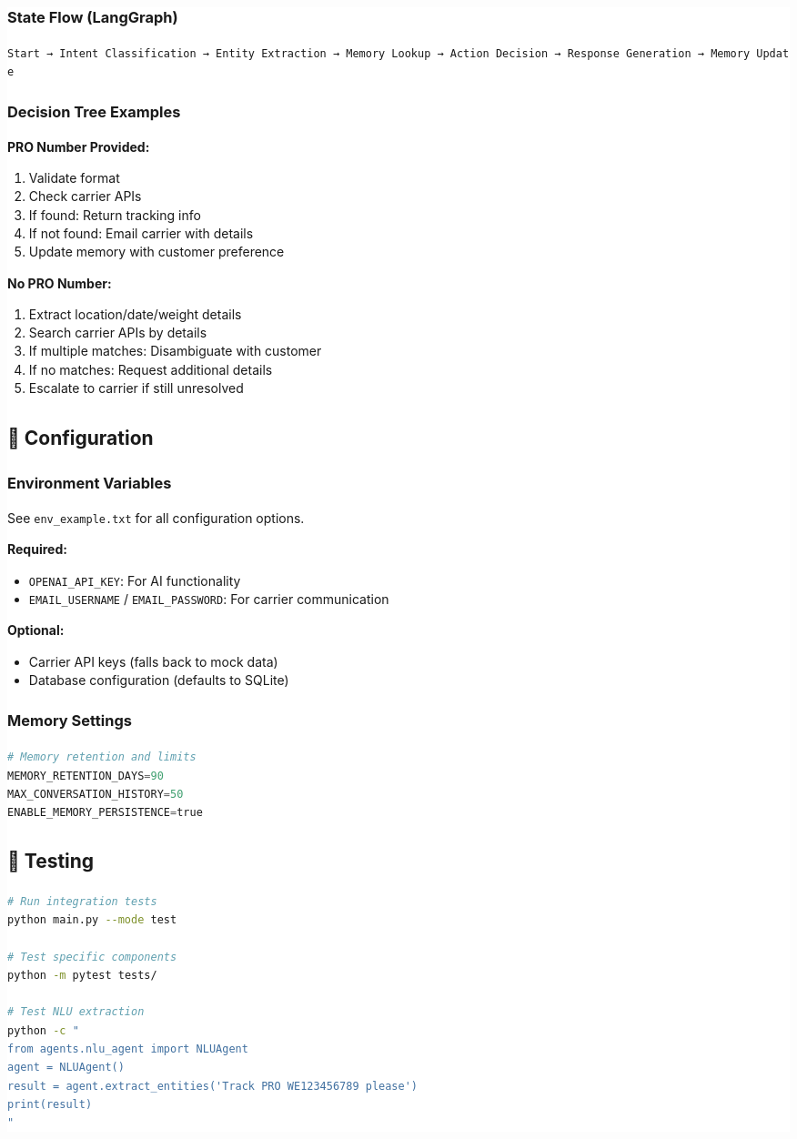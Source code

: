 ### State Flow (LangGraph)
```
Start → Intent Classification → Entity Extraction → Memory Lookup → Action Decision → Response Generation → Memory Update
```

### Decision Tree Examples

**PRO Number Provided:**
1. Validate format
2. Check carrier APIs
3. If found: Return tracking info
4. If not found: Email carrier with details
5. Update memory with customer preference

**No PRO Number:**
1. Extract location/date/weight details
2. Search carrier APIs by details
3. If multiple matches: Disambiguate with customer
4. If no matches: Request additional details
5. Escalate to carrier if still unresolved

## 🔧 Configuration

### Environment Variables

See `env_example.txt` for all configuration options.

**Required:**
- `OPENAI_API_KEY`: For AI functionality
- `EMAIL_USERNAME` / `EMAIL_PASSWORD`: For carrier communication

**Optional:**
- Carrier API keys (falls back to mock data)
- Database configuration (defaults to SQLite)

### Memory Settings

```python
# Memory retention and limits
MEMORY_RETENTION_DAYS=90
MAX_CONVERSATION_HISTORY=50
ENABLE_MEMORY_PERSISTENCE=true
```

## 🧪 Testing

```bash
# Run integration tests
python main.py --mode test

# Test specific components
python -m pytest tests/

# Test NLU extraction
python -c "
from agents.nlu_agent import NLUAgent
agent = NLUAgent()
result = agent.extract_entities('Track PRO WE123456789 please')
print(result)
"
```
